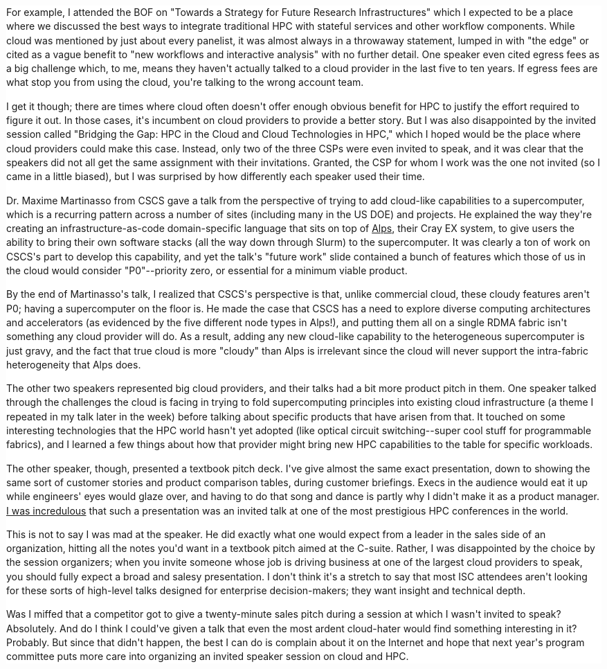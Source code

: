 <p>For example, I attended the BOF on "Towards a Strategy for Future Research Infrastructures" which I expected to be a place where we discussed the best ways to integrate traditional HPC with stateful services and other workflow components. While cloud was mentioned by just about every panelist, it was almost always in a throwaway statement, lumped in with "the edge" or cited as a vague benefit to "new workflows and interactive analysis" with no further detail. One speaker even cited egress fees as a big challenge which, to me, means they haven't actually talked to a cloud provider in the last five to ten years. If egress fees are what stop you from using the cloud, you're talking to the wrong account team.</p>
<p>I get it though; there are times where cloud often doesn't offer enough obvious benefit for HPC to justify the effort required to figure it out. In those cases, it's incumbent on cloud providers to provide a better story. But I was also disappointed by the invited session called "Bridging the Gap: HPC in the Cloud and Cloud Technologies in HPC," which I hoped would be the place where cloud providers could make this case. Instead, only two of the three CSPs were even invited to speak, and it was clear that the speakers did not all get the same assignment with their invitations. Granted, the CSP for whom I work was the one not invited (so I came in a little biased), but I was surprised by how differently each speaker used their time.</p>
<p>Dr. Maxime Martinasso from CSCS gave a talk from the perspective of trying to add cloud-like capabilities to a supercomputer, which is a recurring pattern across a number of sites (including many in the US DOE) and projects. He explained the way they're creating an infrastructure-as-code domain-specific language that sits on top of <a href="https://www.glennklockwood.com/garden/systems/Alps">Alps</a>, their Cray EX system, to give users the ability to bring their own software stacks (all the way down through Slurm) to the supercomputer. It was clearly a ton of work on CSCS's part to develop this capability, and yet the talk's "future work" slide contained a bunch of features which those of us in the cloud would consider "P0"--priority zero, or essential for a minimum viable product.</p>
<p>By the end of Martinasso's talk, I realized that CSCS's perspective is that, unlike commercial cloud, these cloudy features aren't P0; having a supercomputer on the floor is. He made the case that CSCS has a need to explore diverse computing architectures and accelerators (as evidenced by the five different node types in Alps!), and putting them all on a single RDMA fabric isn't something any cloud provider will do. As a result, adding any new cloud-like capability to the heterogeneous supercomputer is just gravy, and the fact that true cloud is more "cloudy" than Alps is irrelevant since the cloud will never support the intra-fabric heterogeneity that Alps does.</p>
<p>The other two speakers represented big cloud providers, and their talks had a bit more product pitch in them. One speaker talked through the challenges the cloud is facing in trying to fold supercomputing principles into existing cloud infrastructure (a theme I repeated in my talk later in the week) before talking about specific products that have arisen from that. It touched on some interesting technologies that the HPC world hasn't yet adopted (like optical circuit switching--super cool stuff for programmable fabrics), and I learned a few things about how that provider might bring new HPC capabilities to the table for specific workloads.</p>
<p>The other speaker, though, presented a textbook pitch deck. I've give almost the same exact presentation, down to showing the same sort of customer stories and product comparison tables, during customer briefings. Execs in the audience would eat it up while engineers' eyes would glaze over, and having to do that song and dance is partly why I didn't make it as a product manager. <a href="https://bsky.app/profile/glennklockwood.com/post/3lrd3usnt222d">I was incredulous</a> that such a presentation was an invited talk at one of the most prestigious HPC conferences in the world.</p>
<p>This is not to say I was mad at the speaker. He did exactly what one would expect from a leader in the sales side of an organization, hitting all the notes you'd want in a textbook pitch aimed at the C-suite. Rather, I was disappointed by the choice by the session organizers; when you invite someone whose job is driving business at one of the largest cloud providers to speak, you should fully expect a broad and salesy presentation. I don't think it's a stretch to say that most ISC attendees aren't looking for these sorts of high-level talks designed for enterprise decision-makers; they want insight and technical depth.</p>
<p>Was I miffed that a competitor got to give a twenty-minute sales pitch during a session at which I wasn't invited to speak? Absolutely. And do I think I could've given a talk that even the most ardent cloud-hater would find something interesting in it? Probably. But since that didn't happen, the best I can do is complain about it on the Internet and hope that next year's program committee puts more care into organizing an invited speaker session on cloud and HPC.</p>